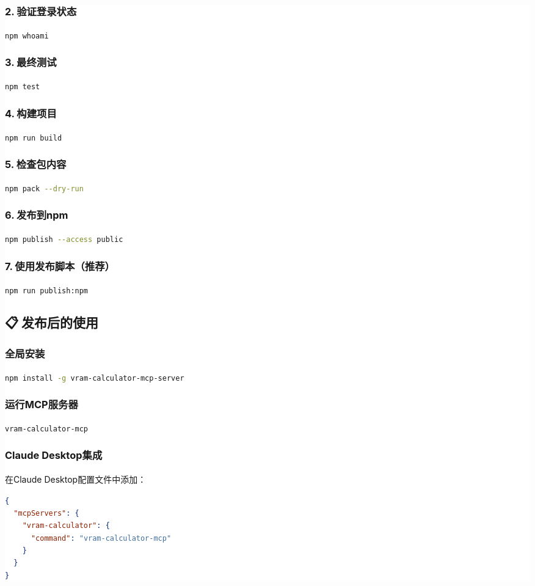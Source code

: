 ### 2. 验证登录状态
```bash
npm whoami
```

### 3. 最终测试
```bash
npm test
```

### 4. 构建项目
```bash
npm run build
```

### 5. 检查包内容
```bash
npm pack --dry-run
```

### 6. 发布到npm
```bash
npm publish --access public
```

### 7. 使用发布脚本（推荐）
```bash
npm run publish:npm
```

## 📋 发布后的使用

### 全局安装
```bash
npm install -g vram-calculator-mcp-server
```

### 运行MCP服务器
```bash
vram-calculator-mcp
```

### Claude Desktop集成
在Claude Desktop配置文件中添加：
```json
{
  "mcpServers": {
    "vram-calculator": {
      "command": "vram-calculator-mcp"
    }
  }
}
```
